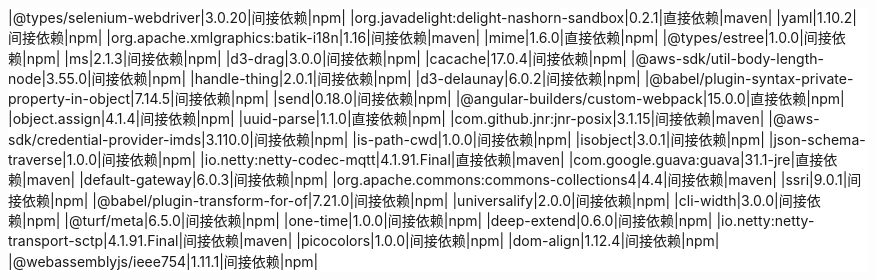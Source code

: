 |@types/selenium-webdriver|3.0.20|间接依赖|npm|
|org.javadelight:delight-nashorn-sandbox|0.2.1|直接依赖|maven|
|yaml|1.10.2|间接依赖|npm|
|org.apache.xmlgraphics:batik-i18n|1.16|间接依赖|maven|
|mime|1.6.0|直接依赖|npm|
|@types/estree|1.0.0|间接依赖|npm|
|ms|2.1.3|间接依赖|npm|
|d3-drag|3.0.0|间接依赖|npm|
|cacache|17.0.4|间接依赖|npm|
|@aws-sdk/util-body-length-node|3.55.0|间接依赖|npm|
|handle-thing|2.0.1|间接依赖|npm|
|d3-delaunay|6.0.2|间接依赖|npm|
|@babel/plugin-syntax-private-property-in-object|7.14.5|间接依赖|npm|
|send|0.18.0|间接依赖|npm|
|@angular-builders/custom-webpack|15.0.0|直接依赖|npm|
|object.assign|4.1.4|间接依赖|npm|
|uuid-parse|1.1.0|直接依赖|npm|
|com.github.jnr:jnr-posix|3.1.15|间接依赖|maven|
|@aws-sdk/credential-provider-imds|3.110.0|间接依赖|npm|
|is-path-cwd|1.0.0|间接依赖|npm|
|isobject|3.0.1|间接依赖|npm|
|json-schema-traverse|1.0.0|间接依赖|npm|
|io.netty:netty-codec-mqtt|4.1.91.Final|直接依赖|maven|
|com.google.guava:guava|31.1-jre|直接依赖|maven|
|default-gateway|6.0.3|间接依赖|npm|
|org.apache.commons:commons-collections4|4.4|间接依赖|maven|
|ssri|9.0.1|间接依赖|npm|
|@babel/plugin-transform-for-of|7.21.0|间接依赖|npm|
|universalify|2.0.0|间接依赖|npm|
|cli-width|3.0.0|间接依赖|npm|
|@turf/meta|6.5.0|间接依赖|npm|
|one-time|1.0.0|间接依赖|npm|
|deep-extend|0.6.0|间接依赖|npm|
|io.netty:netty-transport-sctp|4.1.91.Final|间接依赖|maven|
|picocolors|1.0.0|间接依赖|npm|
|dom-align|1.12.4|间接依赖|npm|
|@webassemblyjs/ieee754|1.11.1|间接依赖|npm|